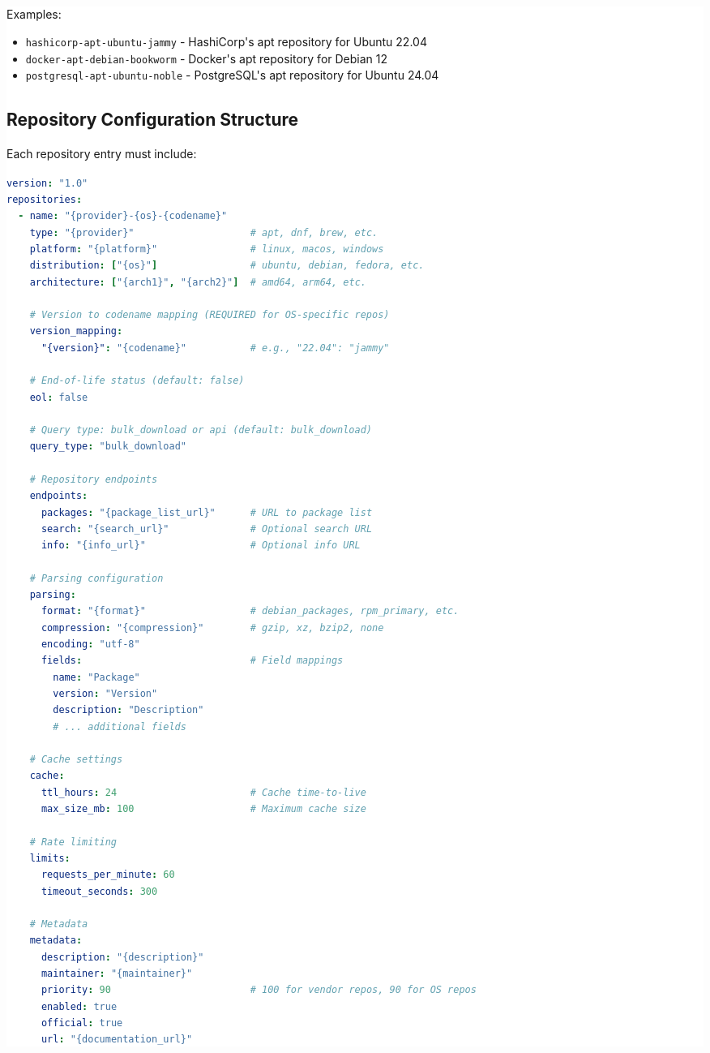 Examples:
- `hashicorp-apt-ubuntu-jammy` - HashiCorp's apt repository for Ubuntu 22.04
- `docker-apt-debian-bookworm` - Docker's apt repository for Debian 12
- `postgresql-apt-ubuntu-noble` - PostgreSQL's apt repository for Ubuntu 24.04

## Repository Configuration Structure

Each repository entry must include:

```yaml
version: "1.0"
repositories:
  - name: "{provider}-{os}-{codename}"
    type: "{provider}"                    # apt, dnf, brew, etc.
    platform: "{platform}"                # linux, macos, windows
    distribution: ["{os}"]                # ubuntu, debian, fedora, etc.
    architecture: ["{arch1}", "{arch2}"]  # amd64, arm64, etc.
    
    # Version to codename mapping (REQUIRED for OS-specific repos)
    version_mapping:
      "{version}": "{codename}"           # e.g., "22.04": "jammy"
    
    # End-of-life status (default: false)
    eol: false
    
    # Query type: bulk_download or api (default: bulk_download)
    query_type: "bulk_download"
    
    # Repository endpoints
    endpoints:
      packages: "{package_list_url}"      # URL to package list
      search: "{search_url}"              # Optional search URL
      info: "{info_url}"                  # Optional info URL
    
    # Parsing configuration
    parsing:
      format: "{format}"                  # debian_packages, rpm_primary, etc.
      compression: "{compression}"        # gzip, xz, bzip2, none
      encoding: "utf-8"
      fields:                             # Field mappings
        name: "Package"
        version: "Version"
        description: "Description"
        # ... additional fields
    
    # Cache settings
    cache:
      ttl_hours: 24                       # Cache time-to-live
      max_size_mb: 100                    # Maximum cache size
    
    # Rate limiting
    limits:
      requests_per_minute: 60
      timeout_seconds: 300
    
    # Metadata
    metadata:
      description: "{description}"
      maintainer: "{maintainer}"
      priority: 90                        # 100 for vendor repos, 90 for OS repos
      enabled: true
      official: true
      url: "{documentation_url}"
```
